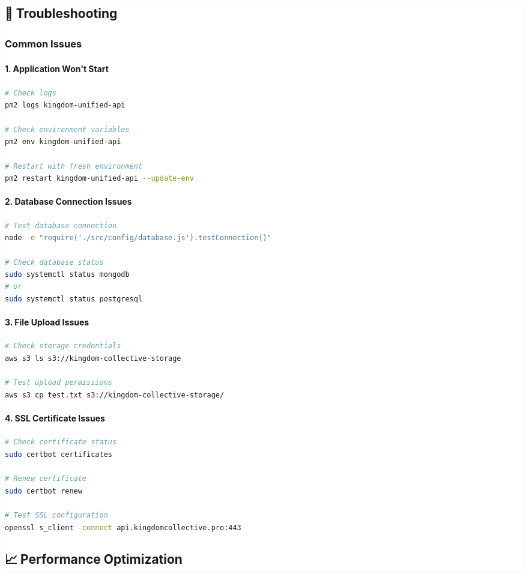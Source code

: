 ## 🚨 **Troubleshooting**

### **Common Issues**

#### **1. Application Won't Start**

```bash
# Check logs
pm2 logs kingdom-unified-api

# Check environment variables
pm2 env kingdom-unified-api

# Restart with fresh environment
pm2 restart kingdom-unified-api --update-env
```

#### **2. Database Connection Issues**

```bash
# Test database connection
node -e "require('./src/config/database.js').testConnection()"

# Check database status
sudo systemctl status mongodb
# or
sudo systemctl status postgresql
```

#### **3. File Upload Issues**

```bash
# Check storage credentials
aws s3 ls s3://kingdom-collective-storage

# Test upload permissions
aws s3 cp test.txt s3://kingdom-collective-storage/
```

#### **4. SSL Certificate Issues**

```bash
# Check certificate status
sudo certbot certificates

# Renew certificate
sudo certbot renew

# Test SSL configuration
openssl s_client -connect api.kingdomcollective.pro:443
```

## 📈 **Performance Optimization**
